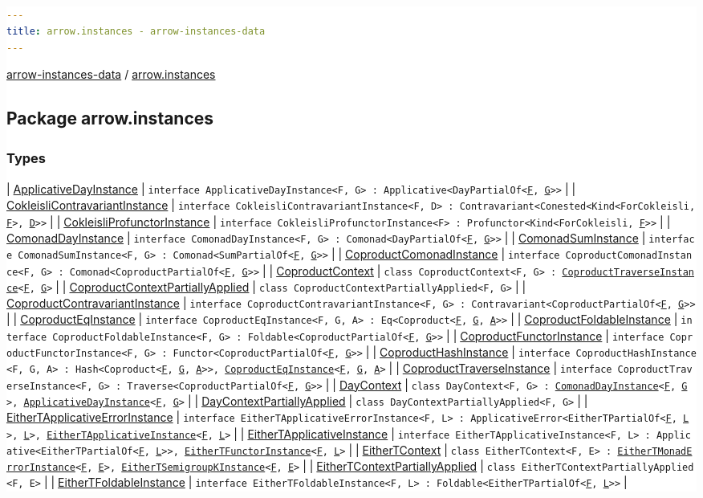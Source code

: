 ```yaml
---
title: arrow.instances - arrow-instances-data
---
```


[arrow-instances-data](../index.html) / [arrow.instances](./index.html)

## Package arrow.instances

### Types

| [ApplicativeDayInstance](-applicative-day-instance/index.html) | `interface ApplicativeDayInstance<F, G> : Applicative<DayPartialOf<`[`F`](-applicative-day-instance/index.html#F)`, `[`G`](-applicative-day-instance/index.html#G)`>>` |
| [CokleisliContravariantInstance](-cokleisli-contravariant-instance/index.html) | `interface CokleisliContravariantInstance<F, D> : Contravariant<Conested<Kind<ForCokleisli, `[`F`](-cokleisli-contravariant-instance/index.html#F)`>, `[`D`](-cokleisli-contravariant-instance/index.html#D)`>>` |
| [CokleisliProfunctorInstance](-cokleisli-profunctor-instance/index.html) | `interface CokleisliProfunctorInstance<F> : Profunctor<Kind<ForCokleisli, `[`F`](-cokleisli-profunctor-instance/index.html#F)`>>` |
| [ComonadDayInstance](-comonad-day-instance/index.html) | `interface ComonadDayInstance<F, G> : Comonad<DayPartialOf<`[`F`](-comonad-day-instance/index.html#F)`, `[`G`](-comonad-day-instance/index.html#G)`>>` |
| [ComonadSumInstance](-comonad-sum-instance/index.html) | `interface ComonadSumInstance<F, G> : Comonad<SumPartialOf<`[`F`](-comonad-sum-instance/index.html#F)`, `[`G`](-comonad-sum-instance/index.html#G)`>>` |
| [CoproductComonadInstance](-coproduct-comonad-instance/index.html) | `interface CoproductComonadInstance<F, G> : Comonad<CoproductPartialOf<`[`F`](-coproduct-comonad-instance/index.html#F)`, `[`G`](-coproduct-comonad-instance/index.html#G)`>>` |
| [CoproductContext](-coproduct-context/index.html) | `class CoproductContext<F, G> : `[`CoproductTraverseInstance`](-coproduct-traverse-instance/index.html)`<`[`F`](-coproduct-context/index.html#F)`, `[`G`](-coproduct-context/index.html#G)`>` |
| [CoproductContextPartiallyApplied](-coproduct-context-partially-applied/index.html) | `class CoproductContextPartiallyApplied<F, G>` |
| [CoproductContravariantInstance](-coproduct-contravariant-instance/index.html) | `interface CoproductContravariantInstance<F, G> : Contravariant<CoproductPartialOf<`[`F`](-coproduct-contravariant-instance/index.html#F)`, `[`G`](-coproduct-contravariant-instance/index.html#G)`>>` |
| [CoproductEqInstance](-coproduct-eq-instance/index.html) | `interface CoproductEqInstance<F, G, A> : Eq<Coproduct<`[`F`](-coproduct-eq-instance/index.html#F)`, `[`G`](-coproduct-eq-instance/index.html#G)`, `[`A`](-coproduct-eq-instance/index.html#A)`>>` |
| [CoproductFoldableInstance](-coproduct-foldable-instance/index.html) | `interface CoproductFoldableInstance<F, G> : Foldable<CoproductPartialOf<`[`F`](-coproduct-foldable-instance/index.html#F)`, `[`G`](-coproduct-foldable-instance/index.html#G)`>>` |
| [CoproductFunctorInstance](-coproduct-functor-instance/index.html) | `interface CoproductFunctorInstance<F, G> : Functor<CoproductPartialOf<`[`F`](-coproduct-functor-instance/index.html#F)`, `[`G`](-coproduct-functor-instance/index.html#G)`>>` |
| [CoproductHashInstance](-coproduct-hash-instance/index.html) | `interface CoproductHashInstance<F, G, A> : Hash<Coproduct<`[`F`](-coproduct-hash-instance/index.html#F)`, `[`G`](-coproduct-hash-instance/index.html#G)`, `[`A`](-coproduct-hash-instance/index.html#A)`>>, `[`CoproductEqInstance`](-coproduct-eq-instance/index.html)`<`[`F`](-coproduct-hash-instance/index.html#F)`, `[`G`](-coproduct-hash-instance/index.html#G)`, `[`A`](-coproduct-hash-instance/index.html#A)`>` |
| [CoproductTraverseInstance](-coproduct-traverse-instance/index.html) | `interface CoproductTraverseInstance<F, G> : Traverse<CoproductPartialOf<`[`F`](-coproduct-traverse-instance/index.html#F)`, `[`G`](-coproduct-traverse-instance/index.html#G)`>>` |
| [DayContext](-day-context/index.html) | `class DayContext<F, G> : `[`ComonadDayInstance`](-comonad-day-instance/index.html)`<`[`F`](-day-context/index.html#F)`, `[`G`](-day-context/index.html#G)`>, `[`ApplicativeDayInstance`](-applicative-day-instance/index.html)`<`[`F`](-day-context/index.html#F)`, `[`G`](-day-context/index.html#G)`>` |
| [DayContextPartiallyApplied](-day-context-partially-applied/index.html) | `class DayContextPartiallyApplied<F, G>` |
| [EitherTApplicativeErrorInstance](-either-t-applicative-error-instance/index.html) | `interface EitherTApplicativeErrorInstance<F, L> : ApplicativeError<EitherTPartialOf<`[`F`](-either-t-applicative-error-instance/index.html#F)`, `[`L`](-either-t-applicative-error-instance/index.html#L)`>, `[`L`](-either-t-applicative-error-instance/index.html#L)`>, `[`EitherTApplicativeInstance`](-either-t-applicative-instance/index.html)`<`[`F`](-either-t-applicative-error-instance/index.html#F)`, `[`L`](-either-t-applicative-error-instance/index.html#L)`>` |
| [EitherTApplicativeInstance](-either-t-applicative-instance/index.html) | `interface EitherTApplicativeInstance<F, L> : Applicative<EitherTPartialOf<`[`F`](-either-t-applicative-instance/index.html#F)`, `[`L`](-either-t-applicative-instance/index.html#L)`>>, `[`EitherTFunctorInstance`](-either-t-functor-instance/index.html)`<`[`F`](-either-t-applicative-instance/index.html#F)`, `[`L`](-either-t-applicative-instance/index.html#L)`>` |
| [EitherTContext](-either-t-context/index.html) | `class EitherTContext<F, E> : `[`EitherTMonadErrorInstance`](-either-t-monad-error-instance.html)`<`[`F`](-either-t-context/index.html#F)`, `[`E`](-either-t-context/index.html#E)`>, `[`EitherTSemigroupKInstance`](-either-t-semigroup-k-instance/index.html)`<`[`F`](-either-t-context/index.html#F)`, `[`E`](-either-t-context/index.html#E)`>` |
| [EitherTContextPartiallyApplied](-either-t-context-partially-applied/index.html) | `class EitherTContextPartiallyApplied<F, E>` |
| [EitherTFoldableInstance](-either-t-foldable-instance/index.html) | `interface EitherTFoldableInstance<F, L> : Foldable<EitherTPartialOf<`[`F`](-either-t-foldable-instance/index.html#F)`, `[`L`](-either-t-foldable-instance/index.html#L)`>>` |